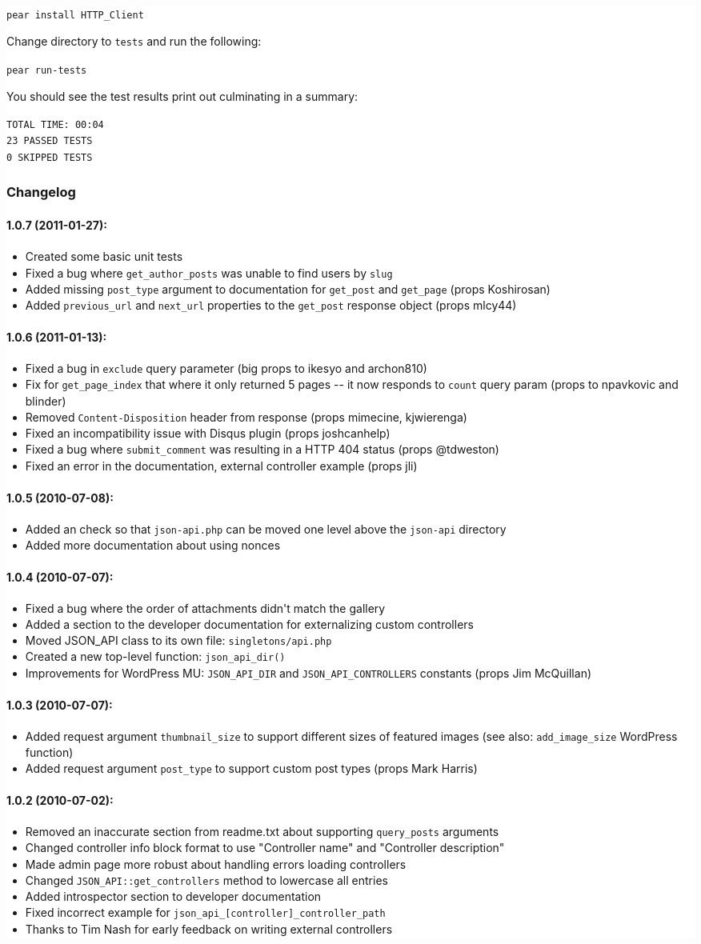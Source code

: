 `pear install HTTP_Client`

Change directory to `tests` and run the following:

`pear run-tests`

You should see the test results print out culminating in a summary:

    TOTAL TIME: 00:04
    23 PASSED TESTS
    0 SKIPPED TESTS

### Changelog

#### 1.0.7 (2011-01-27):
* Created some basic unit tests
* Fixed a bug where `get_author_posts` was unable to find users by `slug`
* Added missing `post_type` argument to documentation for `get_post` and `get_page` (props Koshirosan)
* Added `previous_url` and `next_url` properties to the `get_post` response object (props mlcy44)

#### 1.0.6 (2011-01-13):
* Fixed a bug in `exclude` query parameter (big props to ikesyo and archon810)
* Fix for `get_page_index` that where it only returned 5 pages -- it now responds to `count` query param (props to npavkovic and blinder)
* Removed `Content-Disposition` header from response (props mimecine, kjwierenga)
* Fixed an incompatibility issue with Disqus plugin (props joshcanhelp)
* Fixed a bug where `submit_comment` was resulting in a HTTP 404 status (props @tdweston)
* Fixed an error in the documentation, external controller example (props jli)

#### 1.0.5 (2010-07-08):
* Added an check so that `json-api.php` can be moved one level above the `json-api` directory
* Added more documentation about using nonces

#### 1.0.4 (2010-07-07):
* Fixed a bug where the order of attachments didn't match the gallery
* Added a section to the developer documentation for externalizing custom controllers
* Moved JSON_API class to its own file: `singletons/api.php`
* Created a new top-level function: `json_api_dir()`
* Improvements for WordPress MU: `JSON_API_DIR` and `JSON_API_CONTROLLERS` constants (props Jim McQuillan)

#### 1.0.3 (2010-07-07):
* Added request argument `thumbnail_size` to support different sizes of featured images (see also: `add_image_size` WordPress function)
* Added request argument `post_type` to support custom post types (props Mark Harris)

#### 1.0.2 (2010-07-02):
* Removed an inaccurate section from readme.txt about supporting `query_posts` arguments
* Changed controller info block format to use "Controller name" and "Controller description"
* Made admin page more robust about handling errors loading controllers
* Changed `JSON_API::get_controllers` method to lowercase all entries
* Added introspector section to developer documentation
* Fixed incorrect example for `json_api_[controller]_controller_path`
* Thanks to Tim Nash for early feedback on writing external controllers
